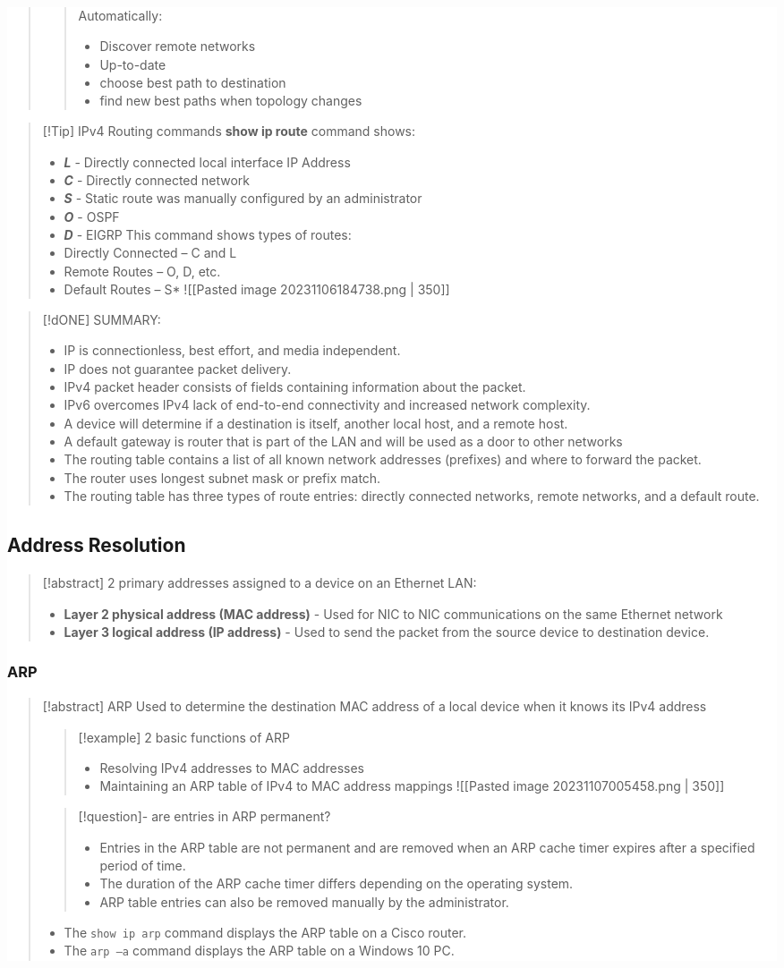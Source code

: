 >>Automatically:
>>	- Discover remote networks
>>	- Up-to-date
>>	- choose best path to destination
>>	- find new best paths when topology changes

>[!Tip] IPv4 Routing commands
>__show ip route__ command shows:
>- ___L___ - Directly connected local interface IP Address
>- ___C___ - Directly connected network
>- ___S___ - Static route was manually configured by an administrator
>- ___O___ - OSPF
>- ___D___ - EIGRP
> This command shows types of routes:
> - Directly Connected – C and L
> - Remote Routes – O, D, etc.
> - Default Routes – S*
> ![[Pasted image 20231106184738.png | 350]]

>[!dONE] SUMMARY:
> - IP is connectionless, best effort, and media independent.
> - IP does not guarantee packet delivery.
> - IPv4 packet header consists of fields containing information about the packet.
> - IPv6 overcomes IPv4 lack of end-to-end connectivity and increased network complexity.
> - A device will determine if a destination is itself, another local host, and a remote host.
> - A default gateway is router that is part of the LAN and will be used as a door to other networks
> - The routing table contains a list of all known network addresses (prefixes) and where to forward the packet.
> - The router uses longest subnet mask or prefix match.
> - The routing table has three types of route entries: directly connected networks, remote networks, and a default route.


## Address Resolution
>[!abstract] 2 primary addresses assigned to a device on an Ethernet LAN:
> - __Layer 2 physical address (MAC address)__ - Used for NIC to NIC communications on the same Ethernet network
> - __Layer 3 logical address (IP address)__ - Used to send the packet from the source device to destination device.


### ARP
>[!abstract] ARP
>Used to determine the destination MAC address of a local device when it knows its IPv4 address
>
>>[!example] 2 basic functions of ARP
>> - Resolving IPv4 addresses to MAC addresses
>> - Maintaining an ARP table of IPv4 to MAC address mappings
>>   ![[Pasted image 20231107005458.png | 350]]
>
>>[!question]- are entries in ARP permanent?
>> - Entries in the ARP table are not permanent and are removed when an ARP cache timer expires after a specified period of time.
>> - The duration of the ARP cache timer differs depending on the operating system.
>> - ARP table entries can also be removed manually by the administrator.
>
>- The `show ip arp` command displays the ARP table on a Cisco router.
>- The `arp –a` command displays the ARP table on a Windows 10 PC.
